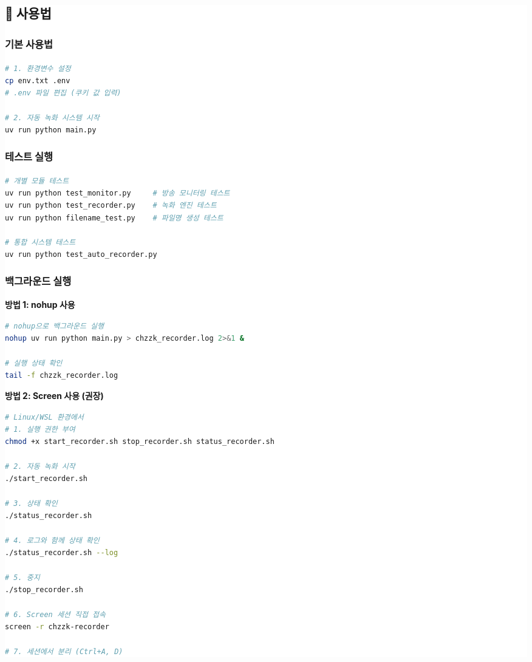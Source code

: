 ## 🚀 사용법

### 기본 사용법
```bash
# 1. 환경변수 설정
cp env.txt .env
# .env 파일 편집 (쿠키 값 입력)

# 2. 자동 녹화 시스템 시작
uv run python main.py
```

### 테스트 실행
```bash
# 개별 모듈 테스트
uv run python test_monitor.py     # 방송 모니터링 테스트
uv run python test_recorder.py    # 녹화 엔진 테스트
uv run python filename_test.py    # 파일명 생성 테스트

# 통합 시스템 테스트
uv run python test_auto_recorder.py
```

### 백그라운드 실행

**방법 1: nohup 사용**
```bash
# nohup으로 백그라운드 실행
nohup uv run python main.py > chzzk_recorder.log 2>&1 &

# 실행 상태 확인
tail -f chzzk_recorder.log
```

**방법 2: Screen 사용 (권장)**
```bash
# Linux/WSL 환경에서
# 1. 실행 권한 부여
chmod +x start_recorder.sh stop_recorder.sh status_recorder.sh

# 2. 자동 녹화 시작
./start_recorder.sh

# 3. 상태 확인
./status_recorder.sh

# 4. 로그와 함께 상태 확인
./status_recorder.sh --log

# 5. 중지
./stop_recorder.sh

# 6. Screen 세션 직접 접속
screen -r chzzk-recorder

# 7. 세션에서 분리 (Ctrl+A, D)
```
